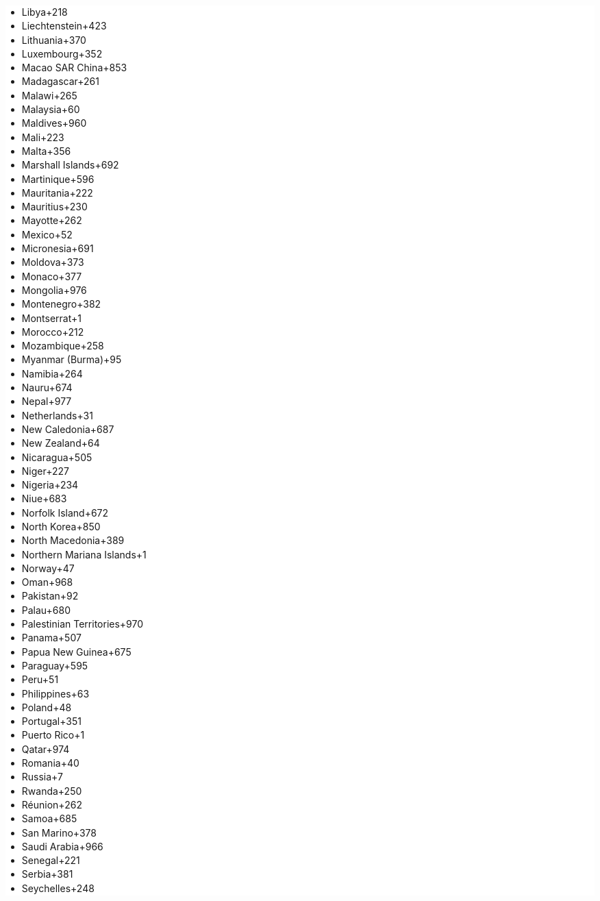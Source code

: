 *   Libya+218
*   Liechtenstein+423
*   Lithuania+370
*   Luxembourg+352
*   Macao SAR China+853
*   Madagascar+261
*   Malawi+265
*   Malaysia+60
*   Maldives+960
*   Mali+223
*   Malta+356
*   Marshall Islands+692
*   Martinique+596
*   Mauritania+222
*   Mauritius+230
*   Mayotte+262
*   Mexico+52
*   Micronesia+691
*   Moldova+373
*   Monaco+377
*   Mongolia+976
*   Montenegro+382
*   Montserrat+1
*   Morocco+212
*   Mozambique+258
*   Myanmar (Burma)+95
*   Namibia+264
*   Nauru+674
*   Nepal+977
*   Netherlands+31
*   New Caledonia+687
*   New Zealand+64
*   Nicaragua+505
*   Niger+227
*   Nigeria+234
*   Niue+683
*   Norfolk Island+672
*   North Korea+850
*   North Macedonia+389
*   Northern Mariana Islands+1
*   Norway+47
*   Oman+968
*   Pakistan+92
*   Palau+680
*   Palestinian Territories+970
*   Panama+507
*   Papua New Guinea+675
*   Paraguay+595
*   Peru+51
*   Philippines+63
*   Poland+48
*   Portugal+351
*   Puerto Rico+1
*   Qatar+974
*   Romania+40
*   Russia+7
*   Rwanda+250
*   Réunion+262
*   Samoa+685
*   San Marino+378
*   Saudi Arabia+966
*   Senegal+221
*   Serbia+381
*   Seychelles+248